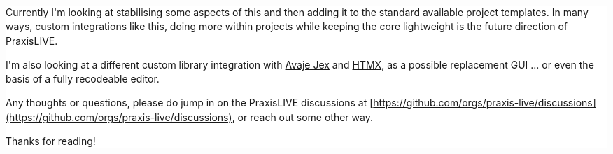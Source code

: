 Currently I'm looking at stabilising some aspects of this and then adding it to
the standard available project templates. In many ways, custom integrations like
this, doing more within projects while keeping the core lightweight is the future
direction of PraxisLIVE.

I'm also looking at a different custom library integration with
[Avaje Jex](https://avaje.io/jex/) and [HTMX](https://htmx.org/), as a possible
replacement GUI ... or even the basis of a fully recodeable editor.

Any thoughts or questions, please do jump in on the PraxisLIVE discussions at
[https://github.com/orgs/praxis-live/discussions](https://github.com/orgs/praxis-live/discussions),
or reach out some other way.

Thanks for reading!
